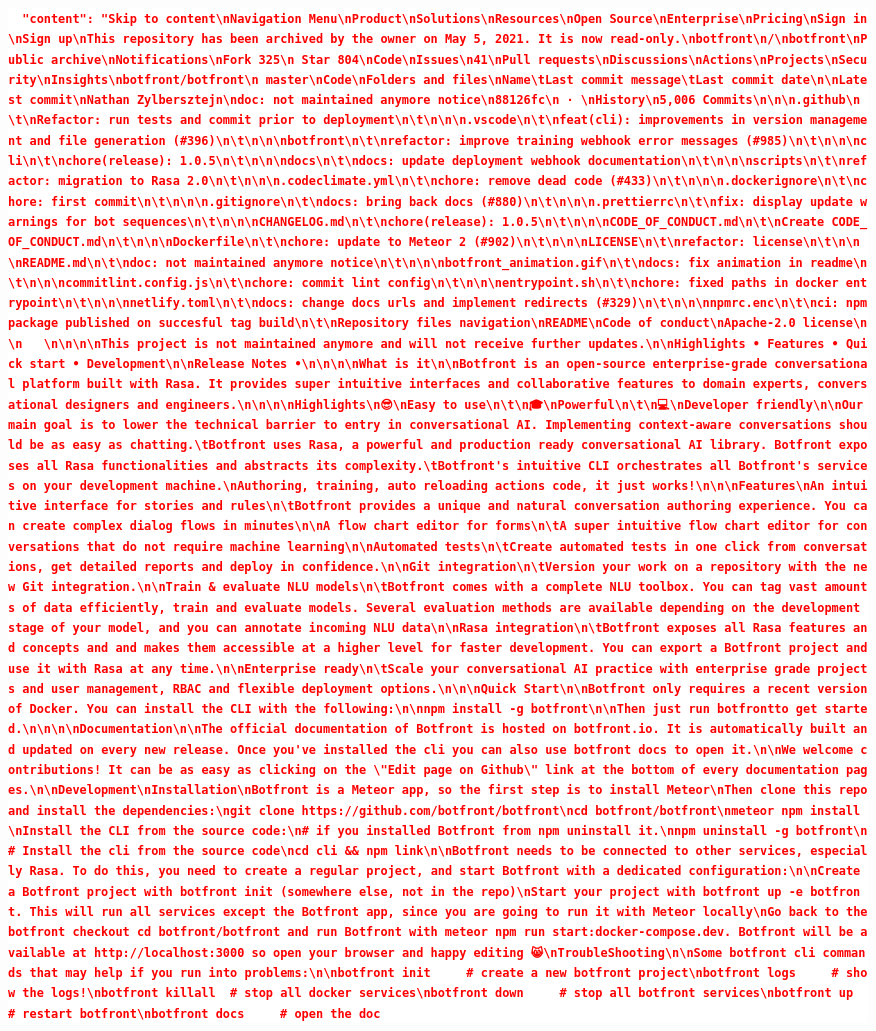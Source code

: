 ```json
  "content": "Skip to content\nNavigation Menu\nProduct\nSolutions\nResources\nOpen Source\nEnterprise\nPricing\nSign in\nSign up\nThis repository has been archived by the owner on May 5, 2021. It is now read-only.\nbotfront\n/\nbotfront\nPublic archive\nNotifications\nFork 325\n Star 804\nCode\nIssues\n41\nPull requests\nDiscussions\nActions\nProjects\nSecurity\nInsights\nbotfront/botfront\n master\nCode\nFolders and files\nName\tLast commit message\tLast commit date\n\nLatest commit\nNathan Zylbersztejn\ndoc: not maintained anymore notice\n88126fc\n · \nHistory\n5,006 Commits\n\n\n.github\n\t\nRefactor: run tests and commit prior to deployment\n\t\n\n\n.vscode\n\t\nfeat(cli): improvements in version management and file generation (#396)\n\t\n\n\nbotfront\n\t\nrefactor: improve training webhook error messages (#985)\n\t\n\n\ncli\n\t\nchore(release): 1.0.5\n\t\n\n\ndocs\n\t\ndocs: update deployment webhook documentation\n\t\n\n\nscripts\n\t\nrefactor: migration to Rasa 2.0\n\t\n\n\n.codeclimate.yml\n\t\nchore: remove dead code (#433)\n\t\n\n\n.dockerignore\n\t\nchore: first commit\n\t\n\n\n.gitignore\n\t\ndocs: bring back docs (#880)\n\t\n\n\n.prettierrc\n\t\nfix: display update warnings for bot sequences\n\t\n\n\nCHANGELOG.md\n\t\nchore(release): 1.0.5\n\t\n\n\nCODE_OF_CONDUCT.md\n\t\nCreate CODE_OF_CONDUCT.md\n\t\n\n\nDockerfile\n\t\nchore: update to Meteor 2 (#902)\n\t\n\n\nLICENSE\n\t\nrefactor: license\n\t\n\n\nREADME.md\n\t\ndoc: not maintained anymore notice\n\t\n\n\nbotfront_animation.gif\n\t\ndocs: fix animation in readme\n\t\n\n\ncommitlint.config.js\n\t\nchore: commit lint config\n\t\n\n\nentrypoint.sh\n\t\nchore: fixed paths in docker entrypoint\n\t\n\n\nnetlify.toml\n\t\ndocs: change docs urls and implement redirects (#329)\n\t\n\n\nnpmrc.enc\n\t\nci: npm package published on succesful tag build\n\t\nRepository files navigation\nREADME\nCode of conduct\nApache-2.0 license\n\n   \n\n\n\nThis project is not maintained anymore and will not receive further updates.\n\nHighlights • Features • Quick start • Development\n\nRelease Notes •\n\n\n\nWhat is it\n\nBotfront is an open-source enterprise-grade conversational platform built with Rasa. It provides super intuitive interfaces and collaborative features to domain experts, conversational designers and engineers.\n\n\n\nHighlights\n😎\nEasy to use\n\t\n🎓\nPowerful\n\t\n💻️\nDeveloper friendly\n\nOur main goal is to lower the technical barrier to entry in conversational AI. Implementing context-aware conversations should be as easy as chatting.\tBotfront uses Rasa, a powerful and production ready conversational AI library. Botfront exposes all Rasa functionalities and abstracts its complexity.\tBotfront's intuitive CLI orchestrates all Botfront's services on your development machine.\nAuthoring, training, auto reloading actions code, it just works!\n\n\nFeatures\nAn intuitive interface for stories and rules\n\tBotfront provides a unique and natural conversation authoring experience. You can create complex dialog flows in minutes\n\nA flow chart editor for forms\n\tA super intuitive flow chart editor for conversations that do not require machine learning\n\nAutomated tests\n\tCreate automated tests in one click from conversations, get detailed reports and deploy in confidence.\n\nGit integration\n\tVersion your work on a repository with the new Git integration.\n\nTrain & evaluate NLU models\n\tBotfront comes with a complete NLU toolbox. You can tag vast amounts of data efficiently, train and evaluate models. Several evaluation methods are available depending on the development stage of your model, and you can annotate incoming NLU data\n\nRasa integration\n\tBotfront exposes all Rasa features and concepts and and makes them accessible at a higher level for faster development. You can export a Botfront project and use it with Rasa at any time.\n\nEnterprise ready\n\tScale your conversational AI practice with enterprise grade projects and user management, RBAC and flexible deployment options.\n\n\nQuick Start\n\nBotfront only requires a recent version of Docker. You can install the CLI with the following:\n\nnpm install -g botfront\n\nThen just run botfrontto get started.\n\n\n\nDocumentation\n\nThe official documentation of Botfront is hosted on botfront.io. It is automatically built and updated on every new release. Once you've installed the cli you can also use botfront docs to open it.\n\nWe welcome contributions! It can be as easy as clicking on the \"Edit page on Github\" link at the bottom of every documentation pages.\n\nDevelopment\nInstallation\nBotfront is a Meteor app, so the first step is to install Meteor\nThen clone this repo and install the dependencies:\ngit clone https://github.com/botfront/botfront\ncd botfront/botfront\nmeteor npm install\nInstall the CLI from the source code:\n# if you installed Botfront from npm uninstall it.\nnpm uninstall -g botfront\n# Install the cli from the source code\ncd cli && npm link\n\nBotfront needs to be connected to other services, especially Rasa. To do this, you need to create a regular project, and start Botfront with a dedicated configuration:\n\nCreate a Botfront project with botfront init (somewhere else, not in the repo)\nStart your project with botfront up -e botfront. This will run all services except the Botfront app, since you are going to run it with Meteor locally\nGo back to the botfront checkout cd botfront/botfront and run Botfront with meteor npm run start:docker-compose.dev. Botfront will be available at http://localhost:3000 so open your browser and happy editing 😸\nTroubleShooting\n\nSome botfront cli commands that may help if you run into problems:\n\nbotfront init     # create a new botfront project\nbotfront logs     # show the logs!\nbotfront killall  # stop all docker services\nbotfront down     # stop all botfront services\nbotfront up       # restart botfront\nbotfront docs     # open the doc
```